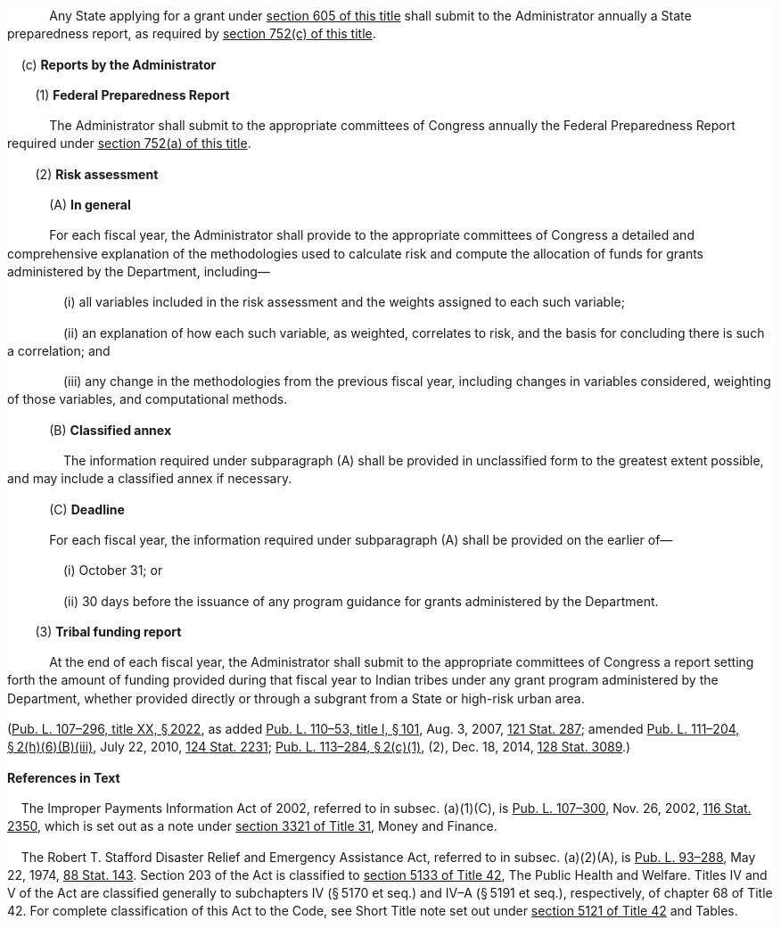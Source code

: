             Any State applying for a grant under [section 605 of this title][/us/usc/t6/s605] shall submit to the Administrator annually a State preparedness report, as required by [section 752(c) of this title][/us/usc/t6/s752/c].

    (c) __Reports by the Administrator__ 

        (1) __Federal Preparedness Report__ 

            The Administrator shall submit to the appropriate committees of Congress annually the Federal Preparedness Report required under [section 752(a) of this title][/us/usc/t6/s752/a].

        (2) __Risk assessment__ 

            (A) __In general__ 

            For each fiscal year, the Administrator shall provide to the appropriate committees of Congress a detailed and comprehensive explanation of the methodologies used to calculate risk and compute the allocation of funds for grants administered by the Department, including—

                (i) all variables included in the risk assessment and the weights assigned to each such variable;

                (ii) an explanation of how each such variable, as weighted, correlates to risk, and the basis for concluding there is such a correlation; and

                (iii) any change in the methodologies from the previous fiscal year, including changes in variables considered, weighting of those variables, and computational methods.

            (B) __Classified annex__ 

                The information required under subparagraph (A) shall be provided in unclassified form to the greatest extent possible, and may include a classified annex if necessary.

            (C) __Deadline__ 

            For each fiscal year, the information required under subparagraph (A) shall be provided on the earlier of—

                (i) October 31; or

                (ii) 30 days before the issuance of any program guidance for grants administered by the Department.

        (3) __Tribal funding report__ 

            At the end of each fiscal year, the Administrator shall submit to the appropriate committees of Congress a report setting forth the amount of funding provided during that fiscal year to Indian tribes under any grant program administered by the Department, whether provided directly or through a subgrant from a State or high-risk urban area.

([Pub. L. 107–296, title XX, § 2022][/us/pl/107/296/s2022], as added [Pub. L. 110–53, title I, § 101][/us/pl/110/53/s101], Aug. 3, 2007, [121 Stat. 287][/us/stat/121/287]; amended [Pub. L. 111–204, § 2(h)(6)(B)(iii)][/us/pl/111/204/s2/h/6/B/iii], July 22, 2010, [124 Stat. 2231][/us/stat/124/2231]; [Pub. L. 113–284, § 2(c)(1)][/us/pl/113/284/s2/c/1], (2), Dec. 18, 2014, [128 Stat. 3089][/us/stat/128/3089].)

 __References in Text__ 

    The Improper Payments Information Act of 2002, referred to in subsec. (a)(1)(C), is [Pub. L. 107–300][/us/pl/107/300], Nov. 26, 2002, [116 Stat. 2350][/us/stat/116/2350], which is set out as a note under [section 3321 of Title 31][/us/usc/t31/s3321], Money and Finance.

    The Robert T. Stafford Disaster Relief and Emergency Assistance Act, referred to in subsec. (a)(2)(A), is [Pub. L. 93–288][/us/pl/93/288], May 22, 1974, [88 Stat. 143][/us/stat/88/143]. Section 203 of the Act is classified to [section 5133 of Title 42][/us/usc/t42/s5133], The Public Health and Welfare. Titles IV and V of the Act are classified generally to subchapters IV (§ 5170 et seq.) and IV–A (§ 5191 et seq.), respectively, of chapter 68 of Title 42. For complete classification of this Act to the Code, see Short Title note set out under [section 5121 of Title 42][/us/usc/t42/s5121] and Tables.


[/us/usc/t31/s3321]: https://publicdocs.github.io/go/links?ns=uslm&ref=%2Fus%2Fusc%2Ft31%2Fs3321
[/us/usc/t6/s762]: https://publicdocs.github.io/go/links?ns=uslm&ref=%2Fus%2Fusc%2Ft6%2Fs762
[/us/usc/t42/s5133]: https://publicdocs.github.io/go/links?ns=uslm&ref=%2Fus%2Fusc%2Ft42%2Fs5133
[/us/usc/t6/s748/b]: https://publicdocs.github.io/go/links?ns=uslm&ref=%2Fus%2Fusc%2Ft6%2Fs748%2Fb
[/us/usc/t6/s749]: https://publicdocs.github.io/go/links?ns=uslm&ref=%2Fus%2Fusc%2Ft6%2Fs749
[/us/usc/t6/s750]: https://publicdocs.github.io/go/links?ns=uslm&ref=%2Fus%2Fusc%2Ft6%2Fs750
[/us/usc/t6/s752/c]: https://publicdocs.github.io/go/links?ns=uslm&ref=%2Fus%2Fusc%2Ft6%2Fs752%2Fc
[/us/usc/t31/s3321]: https://publicdocs.github.io/go/links?ns=uslm&ref=%2Fus%2Fusc%2Ft31%2Fs3321
[/us/usc/t6/s611/a/1]: https://publicdocs.github.io/go/links?ns=uslm&ref=%2Fus%2Fusc%2Ft6%2Fs611%2Fa%2F1
[/us/usc/t6/s605]: https://publicdocs.github.io/go/links?ns=uslm&ref=%2Fus%2Fusc%2Ft6%2Fs605
[/us/usc/t6/s752/c]: https://publicdocs.github.io/go/links?ns=uslm&ref=%2Fus%2Fusc%2Ft6%2Fs752%2Fc
[/us/usc/t6/s752/a]: https://publicdocs.github.io/go/links?ns=uslm&ref=%2Fus%2Fusc%2Ft6%2Fs752%2Fa
[/us/pl/107/296/s2022]: https://publicdocs.github.io/go/links?ns=uslm&ref=%2Fus%2Fpl%2F107%2F296%2Fs2022
[/us/pl/110/53/s101]: https://publicdocs.github.io/go/links?ns=uslm&ref=%2Fus%2Fpl%2F110%2F53%2Fs101
[/us/stat/121/287]: https://publicdocs.github.io/go/links?ns=uslm&ref=%2Fus%2Fstat%2F121%2F287
[/us/pl/111/204/s2/h/6/B/iii]: https://publicdocs.github.io/go/links?ns=uslm&ref=%2Fus%2Fpl%2F111%2F204%2Fs2%2Fh%2F6%2FB%2Fiii
[/us/stat/124/2231]: https://publicdocs.github.io/go/links?ns=uslm&ref=%2Fus%2Fstat%2F124%2F2231
[/us/pl/113/284/s2/c/1]: https://publicdocs.github.io/go/links?ns=uslm&ref=%2Fus%2Fpl%2F113%2F284%2Fs2%2Fc%2F1
[/us/stat/128/3089]: https://publicdocs.github.io/go/links?ns=uslm&ref=%2Fus%2Fstat%2F128%2F3089
[/us/pl/107/300]: https://publicdocs.github.io/go/links?ns=uslm&ref=%2Fus%2Fpl%2F107%2F300
[/us/stat/116/2350]: https://publicdocs.github.io/go/links?ns=uslm&ref=%2Fus%2Fstat%2F116%2F2350
[/us/usc/t31/s3321]: https://publicdocs.github.io/go/links?ns=uslm&ref=%2Fus%2Fusc%2Ft31%2Fs3321
[/us/pl/93/288]: https://publicdocs.github.io/go/links?ns=uslm&ref=%2Fus%2Fpl%2F93%2F288
[/us/stat/88/143]: https://publicdocs.github.io/go/links?ns=uslm&ref=%2Fus%2Fstat%2F88%2F143
[/us/usc/t42/s5133]: https://publicdocs.github.io/go/links?ns=uslm&ref=%2Fus%2Fusc%2Ft42%2Fs5133
[/us/usc/t42/s5121]: https://publicdocs.github.io/go/links?ns=uslm&ref=%2Fus%2Fusc%2Ft42%2Fs5121
[/us/pl/111/204/s2/h]: https://publicdocs.github.io/go/links?ns=uslm&ref=%2Fus%2Fpl%2F111%2F204%2Fs2%2Fh
[/us/usc/t31/s3321]: https://publicdocs.github.io/go/links?ns=uslm&ref=%2Fus%2Fusc%2Ft31%2Fs3321
[/us/pl/113/284/s2/c/1]: https://publicdocs.github.io/go/links?ns=uslm&ref=%2Fus%2Fpl%2F113%2F284%2Fs2%2Fc%2F1
[/us/pl/113/284/s2/c/2]: https://publicdocs.github.io/go/links?ns=uslm&ref=%2Fus%2Fpl%2F113%2F284%2Fs2%2Fc%2F2
[/us/pl/111/204]: https://publicdocs.github.io/go/links?ns=uslm&ref=%2Fus%2Fpl%2F111%2F204
[/us/usc/t31/s3321]: https://publicdocs.github.io/go/links?ns=uslm&ref=%2Fus%2Fusc%2Ft31%2Fs3321
[/us/usc/t31/s3561]: https://publicdocs.github.io/go/links?ns=uslm&ref=%2Fus%2Fusc%2Ft31%2Fs3561
[/us/pl/113/284/s2/c/3]: https://publicdocs.github.io/go/links?ns=uslm&ref=%2Fus%2Fpl%2F113%2F284%2Fs2%2Fc%2F3
[/us/stat/128/3090]: https://publicdocs.github.io/go/links?ns=uslm&ref=%2Fus%2Fstat%2F128%2F3090